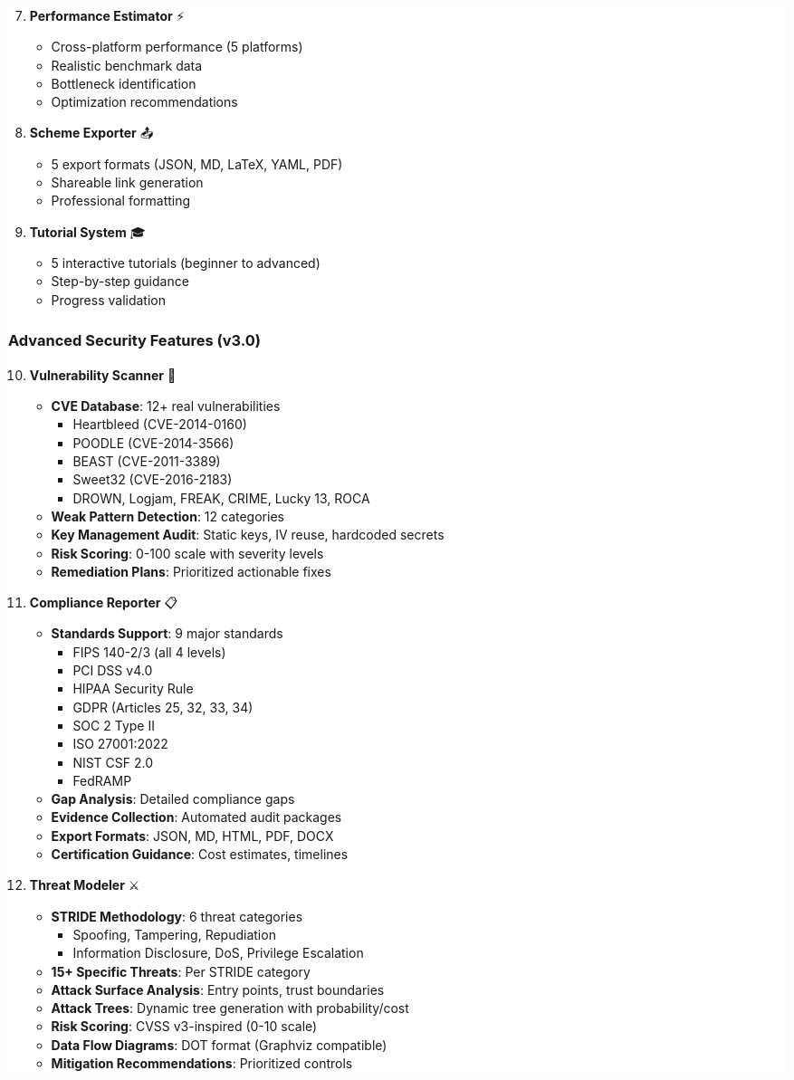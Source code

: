 7. **Performance Estimator** ⚡
   - Cross-platform performance (5 platforms)
   - Realistic benchmark data
   - Bottleneck identification
   - Optimization recommendations

8. **Scheme Exporter** 📤
   - 5 export formats (JSON, MD, LaTeX, YAML, PDF)
   - Shareable link generation
   - Professional formatting

9. **Tutorial System** 🎓
   - 5 interactive tutorials (beginner to advanced)
   - Step-by-step guidance
   - Progress validation

### **Advanced Security Features (v3.0)**

10. **Vulnerability Scanner** 🔎
    - **CVE Database**: 12+ real vulnerabilities
      - Heartbleed (CVE-2014-0160)
      - POODLE (CVE-2014-3566)
      - BEAST (CVE-2011-3389)
      - Sweet32 (CVE-2016-2183)
      - DROWN, Logjam, FREAK, CRIME, Lucky 13, ROCA
    - **Weak Pattern Detection**: 12 categories
    - **Key Management Audit**: Static keys, IV reuse, hardcoded secrets
    - **Risk Scoring**: 0-100 scale with severity levels
    - **Remediation Plans**: Prioritized actionable fixes

11. **Compliance Reporter** 📋
    - **Standards Support**: 9 major standards
      - FIPS 140-2/3 (all 4 levels)
      - PCI DSS v4.0
      - HIPAA Security Rule
      - GDPR (Articles 25, 32, 33, 34)
      - SOC 2 Type II
      - ISO 27001:2022
      - NIST CSF 2.0
      - FedRAMP
    - **Gap Analysis**: Detailed compliance gaps
    - **Evidence Collection**: Automated audit packages
    - **Export Formats**: JSON, MD, HTML, PDF, DOCX
    - **Certification Guidance**: Cost estimates, timelines

12. **Threat Modeler** ⚔️
    - **STRIDE Methodology**: 6 threat categories
      - Spoofing, Tampering, Repudiation
      - Information Disclosure, DoS, Privilege Escalation
    - **15+ Specific Threats**: Per STRIDE category
    - **Attack Surface Analysis**: Entry points, trust boundaries
    - **Attack Trees**: Dynamic tree generation with probability/cost
    - **Risk Scoring**: CVSS v3-inspired (0-10 scale)
    - **Data Flow Diagrams**: DOT format (Graphviz compatible)
    - **Mitigation Recommendations**: Prioritized controls
